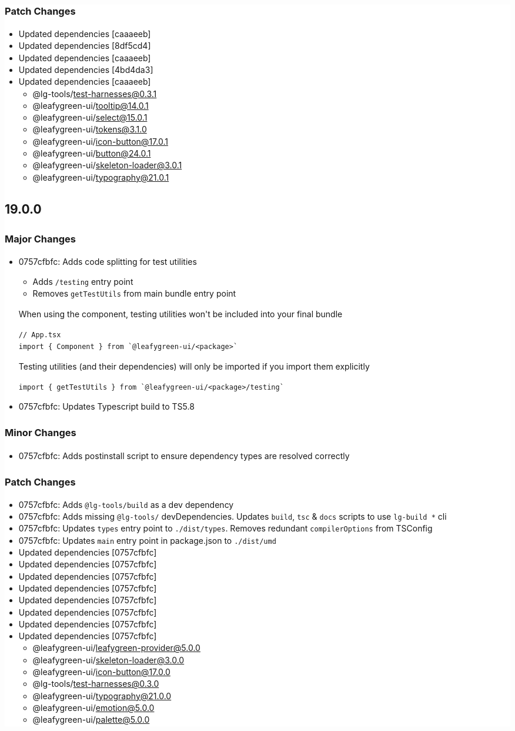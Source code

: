 ### Patch Changes

- Updated dependencies [caaaeeb]
- Updated dependencies [8df5cd4]
- Updated dependencies [caaaeeb]
- Updated dependencies [4bd4da3]
- Updated dependencies [caaaeeb]
  - @lg-tools/test-harnesses@0.3.1
  - @leafygreen-ui/tooltip@14.0.1
  - @leafygreen-ui/select@15.0.1
  - @leafygreen-ui/tokens@3.1.0
  - @leafygreen-ui/icon-button@17.0.1
  - @leafygreen-ui/button@24.0.1
  - @leafygreen-ui/skeleton-loader@3.0.1
  - @leafygreen-ui/typography@21.0.1

## 19.0.0

### Major Changes

- 0757cfbfc: Adds code splitting for test utilities

  - Adds `/testing` entry point
  - Removes `getTestUtils` from main bundle entry point

  When using the component, testing utilities won't be included into your final bundle

  ```tsx
  // App.tsx
  import { Component } from `@leafygreen-ui/<package>`
  ```

  Testing utilities (and their dependencies) will only be imported if you import them explicitly

  ```tsx
  import { getTestUtils } from `@leafygreen-ui/<package>/testing`
  ```

- 0757cfbfc: Updates Typescript build to TS5.8

### Minor Changes

- 0757cfbfc: Adds postinstall script to ensure dependency types are resolved correctly

### Patch Changes

- 0757cfbfc: Adds `@lg-tools/build` as a dev dependency
- 0757cfbfc: Adds missing `@lg-tools/` devDependencies.
  Updates `build`, `tsc` & `docs` scripts to use `lg-build *` cli
- 0757cfbfc: Updates `types` entry point to `./dist/types`.
  Removes redundant `compilerOptions` from TSConfig
- 0757cfbfc: Updates `main` entry point in package.json to `./dist/umd`
- Updated dependencies [0757cfbfc]
- Updated dependencies [0757cfbfc]
- Updated dependencies [0757cfbfc]
- Updated dependencies [0757cfbfc]
- Updated dependencies [0757cfbfc]
- Updated dependencies [0757cfbfc]
- Updated dependencies [0757cfbfc]
- Updated dependencies [0757cfbfc]
  - @leafygreen-ui/leafygreen-provider@5.0.0
  - @leafygreen-ui/skeleton-loader@3.0.0
  - @leafygreen-ui/icon-button@17.0.0
  - @lg-tools/test-harnesses@0.3.0
  - @leafygreen-ui/typography@21.0.0
  - @leafygreen-ui/emotion@5.0.0
  - @leafygreen-ui/palette@5.0.0